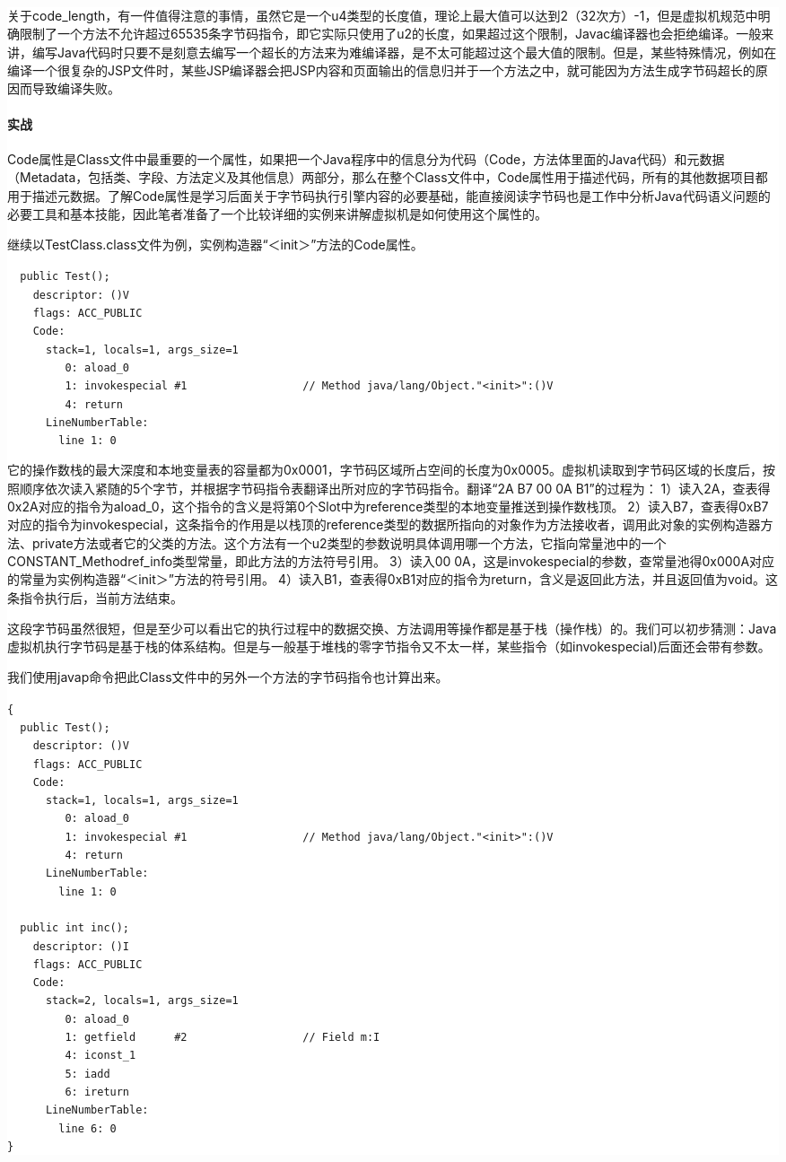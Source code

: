 关于code_length，有一件值得注意的事情，虽然它是一个u4类型的长度值，理论上最大值可以达到2（32次方）-1，但是虚拟机规范中明确限制了一个方法不允许超过65535条字节码指令，即它实际只使用了u2的长度，如果超过这个限制，Javac编译器也会拒绝编译。一般来讲，编写Java代码时只要不是刻意去编写一个超长的方法来为难编译器，是不太可能超过这个最大值的限制。但是，某些特殊情况，例如在编译一个很复杂的JSP文件时，某些JSP编译器会把JSP内容和页面输出的信息归并于一个方法之中，就可能因为方法生成字节码超长的原因而导致编译失败。

#### 实战

Code属性是Class文件中最重要的一个属性，如果把一个Java程序中的信息分为代码（Code，方法体里面的Java代码）和元数据（Metadata，包括类、字段、方法定义及其他信息）两部分，那么在整个Class文件中，Code属性用于描述代码，所有的其他数据项目都用于描述元数据。了解Code属性是学习后面关于字节码执行引擎内容的必要基础，能直接阅读字节码也是工作中分析Java代码语义问题的必要工具和基本技能，因此笔者准备了一个比较详细的实例来讲解虚拟机是如何使用这个属性的。

继续以TestClass.class文件为例，实例构造器“＜init＞”方法的Code属性。

```
  public Test();
    descriptor: ()V
    flags: ACC_PUBLIC
    Code:
      stack=1, locals=1, args_size=1
         0: aload_0
         1: invokespecial #1                  // Method java/lang/Object."<init>":()V
         4: return
      LineNumberTable:
        line 1: 0
```

它的操作数栈的最大深度和本地变量表的容量都为0x0001，字节码区域所占空间的长度为0x0005。虚拟机读取到字节码区域的长度后，按照顺序依次读入紧随的5个字节，并根据字节码指令表翻译出所对应的字节码指令。翻译“2A B7 00 0A B1”的过程为：
1）读入2A，查表得0x2A对应的指令为aload_0，这个指令的含义是将第0个Slot中为reference类型的本地变量推送到操作数栈顶。
2）读入B7，查表得0xB7对应的指令为invokespecial，这条指令的作用是以栈顶的reference类型的数据所指向的对象作为方法接收者，调用此对象的实例构造器方法、private方法或者它的父类的方法。这个方法有一个u2类型的参数说明具体调用哪一个方法，它指向常量池中的一个CONSTANT_Methodref_info类型常量，即此方法的方法符号引用。
3）读入00 0A，这是invokespecial的参数，查常量池得0x000A对应的常量为实例构造器“＜init＞”方法的符号引用。
4）读入B1，查表得0xB1对应的指令为return，含义是返回此方法，并且返回值为void。这条指令执行后，当前方法结束。

这段字节码虽然很短，但是至少可以看出它的执行过程中的数据交换、方法调用等操作都是基于栈（操作栈）的。我们可以初步猜测：Java虚拟机执行字节码是基于栈的体系结构。但是与一般基于堆栈的零字节指令又不太一样，某些指令（如invokespecial)后面还会带有参数。

我们使用javap命令把此Class文件中的另外一个方法的字节码指令也计算出来。

```
{
  public Test();
    descriptor: ()V
    flags: ACC_PUBLIC
    Code:
      stack=1, locals=1, args_size=1
         0: aload_0
         1: invokespecial #1                  // Method java/lang/Object."<init>":()V
         4: return
      LineNumberTable:
        line 1: 0

  public int inc();
    descriptor: ()I
    flags: ACC_PUBLIC
    Code:
      stack=2, locals=1, args_size=1
         0: aload_0
         1: getfield      #2                  // Field m:I
         4: iconst_1
         5: iadd
         6: ireturn
      LineNumberTable:
        line 6: 0
}
```
